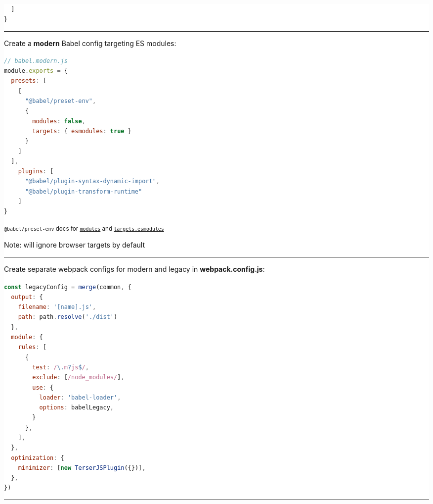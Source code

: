 ```javascript
  ]
}
```

---

Create a **modern** Babel config targeting ES modules:

```javascript
// babel.modern.js
module.exports = {
  presets: [
    [
      "@babel/preset-env",
      {
        modules: false,
        targets: { esmodules: true }
      }
    ]
  ],
    plugins: [
      "@babel/plugin-syntax-dynamic-import",
      "@babel/plugin-transform-runtime"
    ]
}
```

<small>`@babel/preset-env` docs for [`modules`](https://babeljs.io/docs/en/babel-preset-env#modules) and [`targets.esmodules`](https://babeljs.io/docs/en/babel-preset-env#targetsesmodules)</small>

Note: will ignore browser targets by default

---

Create separate webpack configs for modern and legacy in **webpack.config.js**:

```javascript
const legacyConfig = merge(common, {
  output: {
    filename: '[name].js',
    path: path.resolve('./dist')
  },
  module: {
    rules: [
      {
        test: /\.m?js$/,
        exclude: [/node_modules/],
        use: {
          loader: 'babel-loader',
          options: babelLegacy,
        }
      },
    ],
  },
  optimization: {
    minimizer: [new TerserJSPlugin({})],
  },
})
```

---